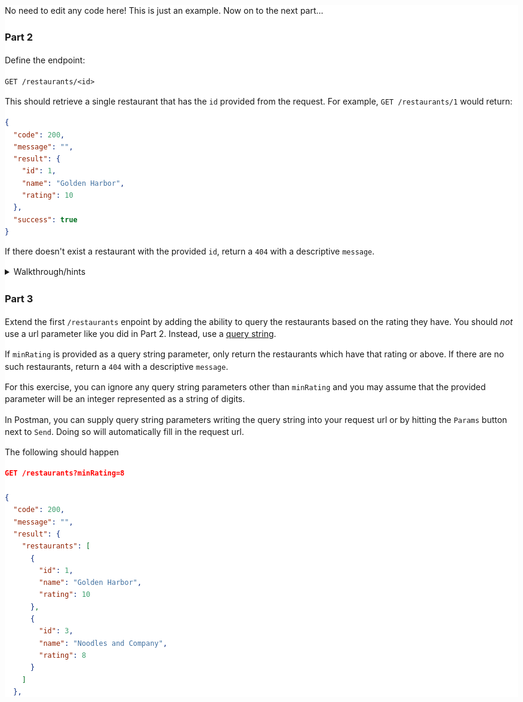 No need to edit any code here! This is just an example. Now on to the next part...

### Part 2

Define the endpoint:

```
GET /restaurants/<id>
```

This should retrieve a single restaurant that has the `id` provided from the request. For example, `GET /restaurants/1` would return:

```json
{
  "code": 200,
  "message": "",
  "result": {
    "id": 1, 
    "name": "Golden Harbor", 
    "rating": 10
  },
  "success": true
}
```

If there doesn't exist a restaurant with the provided `id`, return a `404` with a descriptive `message`.

<details><summary>Walkthrough/hints</summary></details>

### Part 3

Extend the first `/restaurants` enpoint by adding the ability to query the restaurants based on the rating they have. You should _not_ use a url parameter like you did in Part 2. Instead, use a [query string](https://en.wikipedia.org/wiki/Query_string).

If `minRating` is provided as a query string parameter, only return the restaurants which have that rating or above. If there are no such restaurants, return a `404` with a descriptive `message`.

For this exercise, you can ignore any query string parameters other than `minRating` and you may assume that the provided parameter will be an integer represented as a string of digits.

In Postman, you can supply query string parameters writing the query string into your request url or by hitting the `Params` button next to `Send`. Doing so will automatically fill in the request url.

The following should happen

```json
GET /restaurants?minRating=8

{
  "code": 200,
  "message": "",
  "result": {
    "restaurants": [
      {
        "id": 1, 
        "name": "Golden Harbor", 
        "rating": 10
      },
      {
        "id": 3, 
        "name": "Noodles and Company", 
        "rating": 8
      }
    ]
  },
```